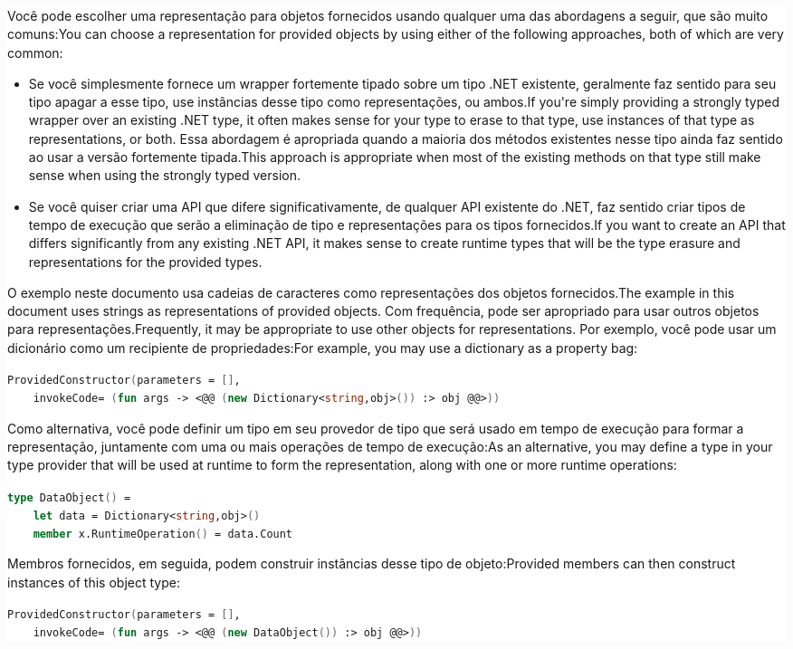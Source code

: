 <span data-ttu-id="bb36b-242">Você pode escolher uma representação para objetos fornecidos usando qualquer uma das abordagens a seguir, que são muito comuns:</span><span class="sxs-lookup"><span data-stu-id="bb36b-242">You can choose a representation for provided objects by using either of the following approaches, both of which are very common:</span></span>

- <span data-ttu-id="bb36b-243">Se você simplesmente fornece um wrapper fortemente tipado sobre um tipo .NET existente, geralmente faz sentido para seu tipo apagar a esse tipo, use instâncias desse tipo como representações, ou ambos.</span><span class="sxs-lookup"><span data-stu-id="bb36b-243">If you're simply providing a strongly typed wrapper over an existing .NET type, it often makes sense for your type to erase to that type, use instances of that type as representations, or both.</span></span> <span data-ttu-id="bb36b-244">Essa abordagem é apropriada quando a maioria dos métodos existentes nesse tipo ainda faz sentido ao usar a versão fortemente tipada.</span><span class="sxs-lookup"><span data-stu-id="bb36b-244">This approach is appropriate when most of the existing methods on that type still make sense when using the strongly typed version.</span></span>

- <span data-ttu-id="bb36b-245">Se você quiser criar uma API que difere significativamente, de qualquer API existente do .NET, faz sentido criar tipos de tempo de execução que serão a eliminação de tipo e representações para os tipos fornecidos.</span><span class="sxs-lookup"><span data-stu-id="bb36b-245">If you want to create an API that differs significantly from any existing .NET API, it makes sense to create runtime types that will be the type erasure and representations for the provided types.</span></span>

<span data-ttu-id="bb36b-246">O exemplo neste documento usa cadeias de caracteres como representações dos objetos fornecidos.</span><span class="sxs-lookup"><span data-stu-id="bb36b-246">The example in this document uses strings as representations of provided objects.</span></span> <span data-ttu-id="bb36b-247">Com frequência, pode ser apropriado para usar outros objetos para representações.</span><span class="sxs-lookup"><span data-stu-id="bb36b-247">Frequently, it may be appropriate to use other objects for representations.</span></span> <span data-ttu-id="bb36b-248">Por exemplo, você pode usar um dicionário como um recipiente de propriedades:</span><span class="sxs-lookup"><span data-stu-id="bb36b-248">For example, you may use a dictionary as a property bag:</span></span>

```fsharp
ProvidedConstructor(parameters = [], 
    invokeCode= (fun args -> <@@ (new Dictionary<string,obj>()) :> obj @@>))
```

<span data-ttu-id="bb36b-249">Como alternativa, você pode definir um tipo em seu provedor de tipo que será usado em tempo de execução para formar a representação, juntamente com uma ou mais operações de tempo de execução:</span><span class="sxs-lookup"><span data-stu-id="bb36b-249">As an alternative, you may define a type in your type provider that will be used at runtime to form the representation, along with one or more runtime operations:</span></span>

```fsharp
type DataObject() =
    let data = Dictionary<string,obj>()
    member x.RuntimeOperation() = data.Count
```

<span data-ttu-id="bb36b-250">Membros fornecidos, em seguida, podem construir instâncias desse tipo de objeto:</span><span class="sxs-lookup"><span data-stu-id="bb36b-250">Provided members can then construct instances of this object type:</span></span>

```fsharp
ProvidedConstructor(parameters = [], 
    invokeCode= (fun args -> <@@ (new DataObject()) :> obj @@>))
```
